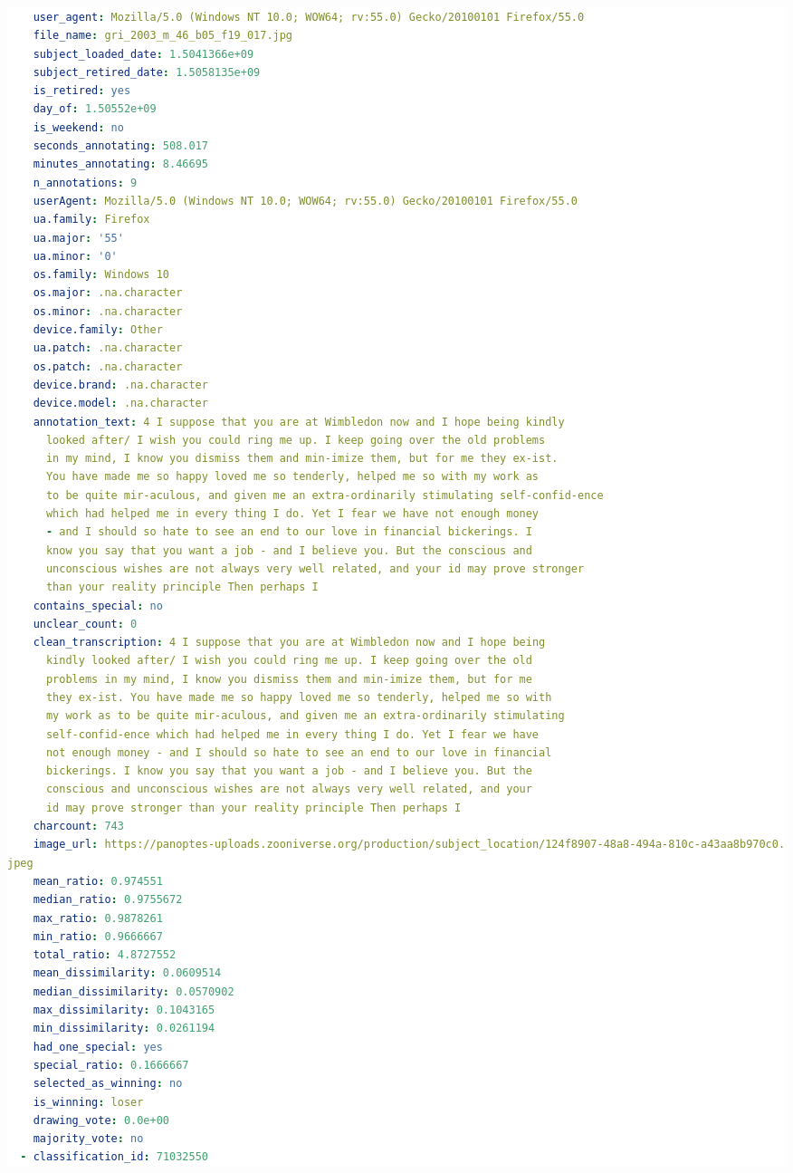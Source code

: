 ```yaml
    user_agent: Mozilla/5.0 (Windows NT 10.0; WOW64; rv:55.0) Gecko/20100101 Firefox/55.0
    file_name: gri_2003_m_46_b05_f19_017.jpg
    subject_loaded_date: 1.5041366e+09
    subject_retired_date: 1.5058135e+09
    is_retired: yes
    day_of: 1.50552e+09
    is_weekend: no
    seconds_annotating: 508.017
    minutes_annotating: 8.46695
    n_annotations: 9
    userAgent: Mozilla/5.0 (Windows NT 10.0; WOW64; rv:55.0) Gecko/20100101 Firefox/55.0
    ua.family: Firefox
    ua.major: '55'
    ua.minor: '0'
    os.family: Windows 10
    os.major: .na.character
    os.minor: .na.character
    device.family: Other
    ua.patch: .na.character
    os.patch: .na.character
    device.brand: .na.character
    device.model: .na.character
    annotation_text: 4 I suppose that you are at Wimbledon now and I hope being kindly
      looked after/ I wish you could ring me up. I keep going over the old problems
      in my mind, I know you dismiss them and min-imize them, but for me they ex-ist.
      You have made me so happy loved me so tenderly, helped me so with my work as
      to be quite mir-aculous, and given me an extra-ordinarily stimulating self-confid-ence
      which had helped me in every thing I do. Yet I fear we have not enough money
      - and I should so hate to see an end to our love in financial bickerings. I
      know you say that you want a job - and I believe you. But the conscious and
      unconscious wishes are not always very well related, and your id may prove stronger
      than your reality principle Then perhaps I
    contains_special: no
    unclear_count: 0
    clean_transcription: 4 I suppose that you are at Wimbledon now and I hope being
      kindly looked after/ I wish you could ring me up. I keep going over the old
      problems in my mind, I know you dismiss them and min-imize them, but for me
      they ex-ist. You have made me so happy loved me so tenderly, helped me so with
      my work as to be quite mir-aculous, and given me an extra-ordinarily stimulating
      self-confid-ence which had helped me in every thing I do. Yet I fear we have
      not enough money - and I should so hate to see an end to our love in financial
      bickerings. I know you say that you want a job - and I believe you. But the
      conscious and unconscious wishes are not always very well related, and your
      id may prove stronger than your reality principle Then perhaps I
    charcount: 743
    image_url: https://panoptes-uploads.zooniverse.org/production/subject_location/124f8907-48a8-494a-810c-a43aa8b970c0.jpeg
    mean_ratio: 0.974551
    median_ratio: 0.9755672
    max_ratio: 0.9878261
    min_ratio: 0.9666667
    total_ratio: 4.8727552
    mean_dissimilarity: 0.0609514
    median_dissimilarity: 0.0570902
    max_dissimilarity: 0.1043165
    min_dissimilarity: 0.0261194
    had_one_special: yes
    special_ratio: 0.1666667
    selected_as_winning: no
    is_winning: loser
    drawing_vote: 0.0e+00
    majority_vote: no
  - classification_id: 71032550
```